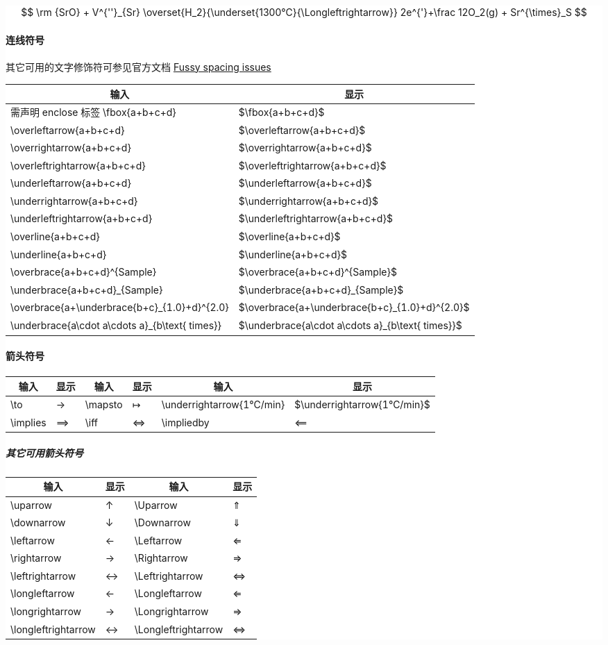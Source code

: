$$ \rm {SrO} + V^{''}_{Sr} \overset{H_2}{\underset{1300℃}{\Longleftrightarrow}} 2e^{'}+\frac  12O_2(g) + Sr^{\times}_S $$

#### 连线符号

其它可用的文字修饰符可参见官方文档 [Fussy spacing issues](https://math.meta.stackexchange.com/questions/5020/mathjax-basic-tutorial-and-quick-reference#answer-13081)

| 输入 | 显示 |
|-------|-------|
| 需声明 enclose 标签 \fbox{a+b+c+d}  | $\fbox{a+b+c+d}$ |
| \overleftarrow{a+b+c+d} | $\overleftarrow{a+b+c+d}$ |
| \overrightarrow{a+b+c+d} | $\overrightarrow{a+b+c+d}$ |
| \overleftrightarrow{a+b+c+d} | $\overleftrightarrow{a+b+c+d}$ |
| \underleftarrow{a+b+c+d} | $\underleftarrow{a+b+c+d}$ |
| \underrightarrow{a+b+c+d} | $\underrightarrow{a+b+c+d}$ |
| \underleftrightarrow{a+b+c+d} | $\underleftrightarrow{a+b+c+d}$ |
| \overline{a+b+c+d} | $\overline{a+b+c+d}$ |
| \underline{a+b+c+d} | $\underline{a+b+c+d}$ |
| \overbrace{a+b+c+d}^{Sample} | $\overbrace{a+b+c+d}^{Sample}$ |
| \underbrace{a+b+c+d}_{Sample} | $\underbrace{a+b+c+d}_{Sample}$ |
| \overbrace{a+\underbrace{b+c}_{1.0}+d}^{2.0} | $\overbrace{a+\underbrace{b+c}_{1.0}+d}^{2.0}$ |
| \underbrace{a\cdot a\cdots a}_{b\text{ times}} | $\underbrace{a\cdot a\cdots a}_{b\text{ times}}$ |

#### 箭头符号

| 输入 | 显示	| 输入 | 显示 | 输入 | 显示 |
|------|-----|-----|------|-----|-----|
| \to | $\to$ | \mapsto | $\mapsto$ | \underrightarrow{1℃/min} | $\underrightarrow{1℃/min}$ |
| \implies | $\implies$ | \iff | $\iff$ | \impliedby | $\impliedby$ |

##### 其它可用箭头符号

| 输入 | 显示	| 输入 | 显示 |
|------|-----|-----|------|
| \uparrow | $\uparrow$ | \Uparrow | $\Uparrow$ |
| \downarrow | $\downarrow$ | \Downarrow | $\Downarrow$ |
| \leftarrow | $\leftarrow$ | \Leftarrow | $\Leftarrow$ |
| \rightarrow | $\rightarrow$ | \Rightarrow | $\Rightarrow$ |
| \leftrightarrow | $\leftrightarrow$ | \Leftrightarrow | $\Leftrightarrow$ |
| \longleftarrow | $\longleftarrow$ | \Longleftarrow | $\Longleftarrow$ |
| \longrightarrow | $\longrightarrow$ | \Longrightarrow | $\Longrightarrow$ |
| \longleftrightarrow | $\longleftrightarrow$ | \Longleftrightarrow | $\Longleftrightarrow$ |
